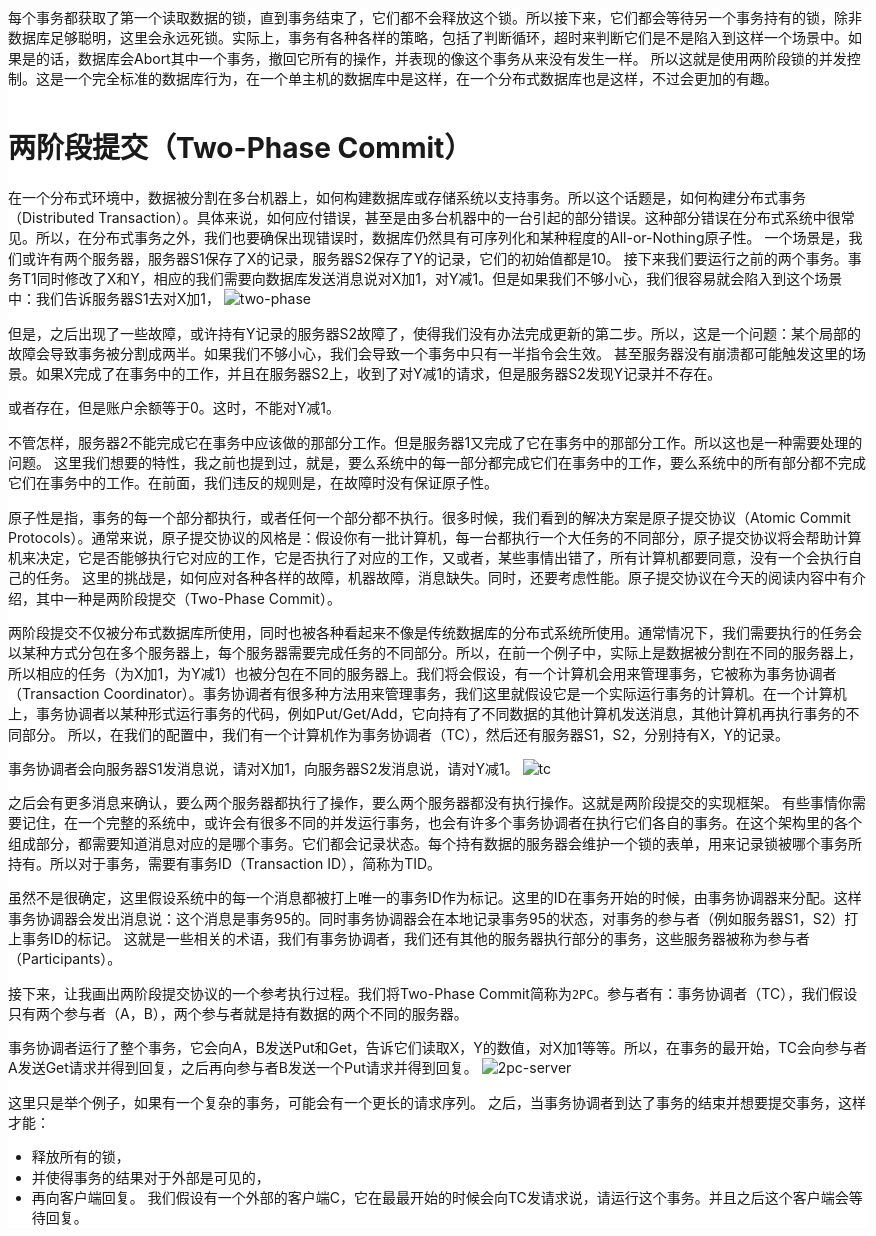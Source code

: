 每个事务都获取了第一个读取数据的锁，直到事务结束了，它们都不会释放这个锁。所以接下来，它们都会等待另一个事务持有的锁，除非数据库足够聪明，这里会永远死锁。实际上，事务有各种各样的策略，包括了判断循环，超时来判断它们是不是陷入到这样一个场景中。如果是的话，数据库会Abort其中一个事务，撤回它所有的操作，并表现的像这个事务从来没有发生一样。
所以这就是使用两阶段锁的并发控制。这是一个完全标准的数据库行为，在一个单主机的数据库中是这样，在一个分布式数据库也是这样，不过会更加的有趣。

# 两阶段提交（Two-Phase Commit）
在一个分布式环境中，数据被分割在多台机器上，如何构建数据库或存储系统以支持事务。所以这个话题是，如何构建分布式事务（Distributed Transaction）。具体来说，如何应付错误，甚至是由多台机器中的一台引起的部分错误。这种部分错误在分布式系统中很常见。所以，在分布式事务之外，我们也要确保出现错误时，数据库仍然具有可序列化和某种程度的All-or-Nothing原子性。
一个场景是，我们或许有两个服务器，服务器S1保存了X的记录，服务器S2保存了Y的记录，它们的初始值都是10。
接下来我们要运行之前的两个事务。事务T1同时修改了X和Y，相应的我们需要向数据库发送消息说对X加1，对Y减1。但是如果我们不够小心，我们很容易就会陷入到这个场景中：我们告诉服务器S1去对X加1，
![two-phase](https://github.com/Reid00/picx-images-hosting/raw/main/20231018/image.1dw73eyqjbmo.webp)

但是，之后出现了一些故障，或许持有Y记录的服务器S2故障了，使得我们没有办法完成更新的第二步。所以，这是一个问题：某个局部的故障会导致事务被分割成两半。如果我们不够小心，我们会导致一个事务中只有一半指令会生效。
甚至服务器没有崩溃都可能触发这里的场景。如果X完成了在事务中的工作，并且在服务器S2上，收到了对Y减1的请求，但是服务器S2发现Y记录并不存在。

或者存在，但是账户余额等于0。这时，不能对Y减1。

不管怎样，服务器2不能完成它在事务中应该做的那部分工作。但是服务器1又完成了它在事务中的那部分工作。所以这也是一种需要处理的问题。
这里我们想要的特性，我之前也提到过，就是，要么系统中的每一部分都完成它们在事务中的工作，要么系统中的所有部分都不完成它们在事务中的工作。在前面，我们违反的规则是，在故障时没有保证原子性。

原子性是指，事务的每一个部分都执行，或者任何一个部分都不执行。很多时候，我们看到的解决方案是原子提交协议（Atomic Commit Protocols）。通常来说，原子提交协议的风格是：假设你有一批计算机，每一台都执行一个大任务的不同部分，原子提交协议将会帮助计算机来决定，它是否能够执行它对应的工作，它是否执行了对应的工作，又或者，某些事情出错了，所有计算机都要同意，没有一个会执行自己的任务。
这里的挑战是，如何应对各种各样的故障，机器故障，消息缺失。同时，还要考虑性能。原子提交协议在今天的阅读内容中有介绍，其中一种是两阶段提交（Two-Phase Commit）。

两阶段提交不仅被分布式数据库所使用，同时也被各种看起来不像是传统数据库的分布式系统所使用。通常情况下，我们需要执行的任务会以某种方式分包在多个服务器上，每个服务器需要完成任务的不同部分。所以，在前一个例子中，实际上是数据被分割在不同的服务器上，所以相应的任务（为X加1，为Y减1）也被分包在不同的服务器上。我们将会假设，有一个计算机会用来管理事务，它被称为事务协调者（Transaction Coordinator）。事务协调者有很多种方法用来管理事务，我们这里就假设它是一个实际运行事务的计算机。在一个计算机上，事务协调者以某种形式运行事务的代码，例如Put/Get/Add，它向持有了不同数据的其他计算机发送消息，其他计算机再执行事务的不同部分。
所以，在我们的配置中，我们有一个计算机作为事务协调者（TC），然后还有服务器S1，S2，分别持有X，Y的记录。

事务协调者会向服务器S1发消息说，请对X加1，向服务器S2发消息说，请对Y减1。
![tc](https://github.com/Reid00/picx-images-hosting/raw/main/20231018/image.46tprmn0jzw0.webp)

之后会有更多消息来确认，要么两个服务器都执行了操作，要么两个服务器都没有执行操作。这就是两阶段提交的实现框架。
有些事情你需要记住，在一个完整的系统中，或许会有很多不同的并发运行事务，也会有许多个事务协调者在执行它们各自的事务。在这个架构里的各个组成部分，都需要知道消息对应的是哪个事务。它们都会记录状态。每个持有数据的服务器会维护一个锁的表单，用来记录锁被哪个事务所持有。所以对于事务，需要有事务ID（Transaction ID），简称为TID。

虽然不是很确定，这里假设系统中的每一个消息都被打上唯一的事务ID作为标记。这里的ID在事务开始的时候，由事务协调器来分配。这样事务协调器会发出消息说：这个消息是事务95的。同时事务协调器会在本地记录事务95的状态，对事务的参与者（例如服务器S1，S2）打上事务ID的标记。
这就是一些相关的术语，我们有事务协调者，我们还有其他的服务器执行部分的事务，这些服务器被称为参与者（Participants）。

接下来，让我画出两阶段提交协议的一个参考执行过程。我们将Two-Phase Commit简称为`2PC`。参与者有：事务协调者（TC），我们假设只有两个参与者（A，B），两个参与者就是持有数据的两个不同的服务器。

事务协调者运行了整个事务，它会向A，B发送Put和Get，告诉它们读取X，Y的数值，对X加1等等。所以，在事务的最开始，TC会向参与者A发送Get请求并得到回复，之后再向参与者B发送一个Put请求并得到回复。
![2pc-server](https://github.com/Reid00/picx-images-hosting/raw/main/20231018/image.6ljm5nue0po0.webp)

这里只是举个例子，如果有一个复杂的事务，可能会有一个更长的请求序列。
之后，当事务协调者到达了事务的结束并想要提交事务，这样才能：
- 释放所有的锁，
- 并使得事务的结果对于外部是可见的，
- 再向客户端回复。
我们假设有一个外部的客户端C，它在最最开始的时候会向TC发请求说，请运行这个事务。并且之后这个客户端会等待回复。

